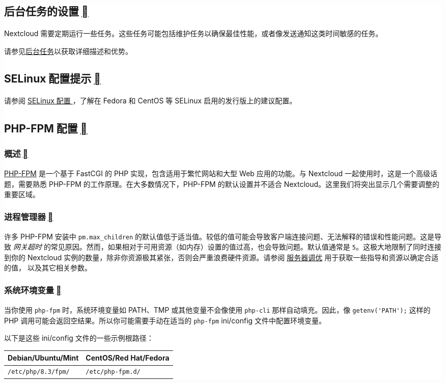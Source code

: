 

## 后台任务的设置 [](https://docs.nextcloud.com/server/latest/admin_manual/installation/source_installation.html#setting-up-background-jobs)

Nextcloud 需要定期运行一些任务。这些任务可能包括维护任务以确保最佳性能，或者像发送通知这类时间敏感的任务。

请参见[后台任务](https://docs.nextcloud.com/server/latest/admin_manual/configuration_server/background_jobs_configuration.html)以获取详细描述和优势。



## SELinux 配置提示 [](https://docs.nextcloud.com/server/latest/admin_manual/installation/source_installation.html#selinux-configuration-tips)

请参阅 [SELinux 配置 ](https://docs.nextcloud.com/server/latest/admin_manual/installation/selinux_configuration.html)，了解在 Fedora 和 CentOS 等 SELinux 启用的发行版上的建议配置。



## PHP-FPM 配置 [](https://docs.nextcloud.com/server/latest/admin_manual/installation/source_installation.html#php-fpm-configuration)

### 概述 [](https://docs.nextcloud.com/server/latest/admin_manual/installation/source_installation.html#overview)

[PHP-FPM](https://www.php.net/manual/en/install.fpm.php) 是一个基于 FastCGI 的 PHP 实现，包含适用于繁忙网站和大型 Web 应用的功能。与 Nextcloud 一起使用时，这是一个高级话题，需要熟悉 PHP-FPM 的工作原理。在大多数情况下，PHP-FPM 的默认设置并不适合 Nextcloud。这里我们将突出显示几个需要调整的重要区域。

### 进程管理器 [](https://docs.nextcloud.com/server/latest/admin_manual/installation/source_installation.html#process-manager)

许多 PHP-FPM 安装中 `pm.max_children` 的默认值低于适当值。较低的值可能会导致客户端连接问题、无法解释的错误和性能问题。这是导致 *网关超时* 的常见原因。然而，如果相对于可用资源（如内存）设置的值过高，也会导致问题。默认值通常是 `5`。这极大地限制了同时连接到你的 Nextcloud 实例的数量，除非你资源极其紧张，否则会严重浪费硬件资源。请参阅 [服务器调优](https://docs.nextcloud.com/server/latest/admin_manual/installation/server_tuning.html) 用于获取一些指导和资源以确定合适的值， 以及其它相关参数。

### 系统环境变量 [](https://docs.nextcloud.com/server/latest/admin_manual/installation/source_installation.html#system-environment-variables)

当你使用 `php-fpm` 时，系统环境变量如 PATH、TMP 或其他变量不会像使用 `php-cli` 那样自动填充。因此，像 `getenv('PATH');` 这样的 PHP 调用可能会返回空结果。所以你可能需要手动在适当的 `php-fpm` ini/config 文件中配置环境变量。

以下是这些 ini/config 文件的一些示例根路径：

| Debian/Ubuntu/Mint  | CentOS/Red Hat/Fedora |
| ------------------- | --------------------- |
| `/etc/php/8.3/fpm/` | `/etc/php-fpm.d/`     |
